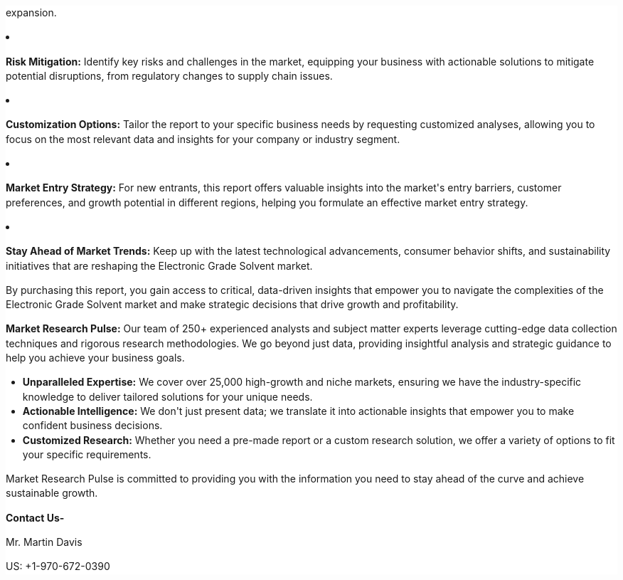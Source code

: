 expansion.</p></li><li><p><strong>Risk Mitigation:</strong> Identify key risks and challenges in the market, equipping your business with actionable solutions to mitigate potential disruptions, from regulatory changes to supply chain issues.</p></li><li><p><strong>Customization Options:</strong> Tailor the report to your specific business needs by requesting customized analyses, allowing you to focus on the most relevant data and insights for your company or industry segment.</p></li><li><p><strong>Market Entry Strategy:</strong> For new entrants, this report offers valuable insights into the market's entry barriers, customer preferences, and growth potential in different regions, helping you formulate an effective market entry strategy.</p></li><li><p><strong>Stay Ahead of Market Trends:</strong> Keep up with the latest technological advancements, consumer behavior shifts, and sustainability initiatives that are reshaping the Electronic Grade Solvent market.</p></li></ol><p>By purchasing this report, you gain access to critical, data-driven insights that empower you to navigate the complexities of the Electronic Grade Solvent market and make strategic decisions that drive growth and profitability.</p><p><strong>Market Research Pulse:</strong>&nbsp;Our team of 250+ experienced analysts and subject matter experts leverage cutting-edge data collection techniques and rigorous research methodologies. We go beyond just data, providing insightful analysis and strategic guidance to help you achieve your business goals.</p><ul><li><strong>Unparalleled Expertise:</strong>&nbsp;We cover over 25,000 high-growth and niche markets, ensuring we have the industry-specific knowledge to deliver tailored solutions for your unique needs.</li><li><strong>Actionable Intelligence:</strong>&nbsp;We don't just present data; we translate it into actionable insights that empower you to make confident business decisions.</li><li><strong>Customized Research:</strong>&nbsp;Whether you need a pre-made report or a custom research solution, we offer a variety of options to fit your specific requirements.</li></ul><p>Market Research Pulse is committed to providing you with the information you need to stay ahead of the curve and achieve sustainable growth.</p><p><strong>Contact Us-</strong></p><p>Mr. Martin Davis</p><p>US: +1-970-672-0390</p>